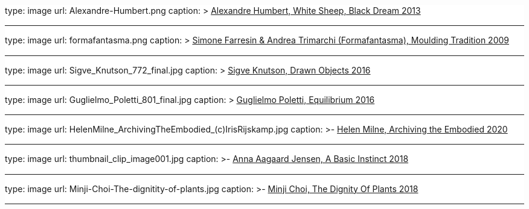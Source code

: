 
type: image
url: Alexandre-Humbert.png
caption: >
  [Alexandre Humbert, White Sheep, Black Dream
  2013](https://www.designacademy.nl/p/study-at-dae/graduation-show/graduation-projects/alexandre-humbert)

---

type: image
url: formafantasma.png
caption: >
  [Simone Farresin & Andrea Trimarchi (Formafantasma), Moulding Tradition
  2009](https://www.designacademy.nl/p/study-at-dae/graduation-show/graduation-projects/simone-farresin-and-andrea-trimarchi-(formafantasma))

---

type: image
url: Sigve_Knutson_772_final.jpg
caption: >
  [Sigve Knutson, Drawn Objects
  2016](https://www.designacademy.nl/p/study-at-dae/graduation-show/graduation-projects/sigve-knutson)

---

type: image
url: Guglielmo_Poletti_801_final.jpg
caption: >
  [Guglielmo Poletti, Equilibrium
  2016](https://www.designacademy.nl/p/study-at-dae/graduation-show/graduation-projects/guglielmo-poletti)

---

type: image
url: HelenMilne_ArchivingTheEmbodied_(c)IrisRijskamp.jpg
caption: >-
  [Helen Milne, Archiving the Embodied
  2020](https://www.designacademy.nl/p/study-at-dae/graduation-show/graduation-projects/helen-milne)

---

type: image
url: thumbnail_clip_image001.jpg
caption: >-
  [Anna Aagaard Jensen, A Basic Instinct
  2018](https://www.designacademy.nl/p/study-at-dae/graduation-show/graduation-projects/anna-aagaard-jensen)

---

type: image
url: Minji-Choi-The-dignitity-of-plants.jpg
caption: >-
  [Minji Choi, The Dignity Of Plants
  2018](https://www.designacademy.nl/p/study-at-dae/graduation-show/graduation-projects/minji-choi)

---
